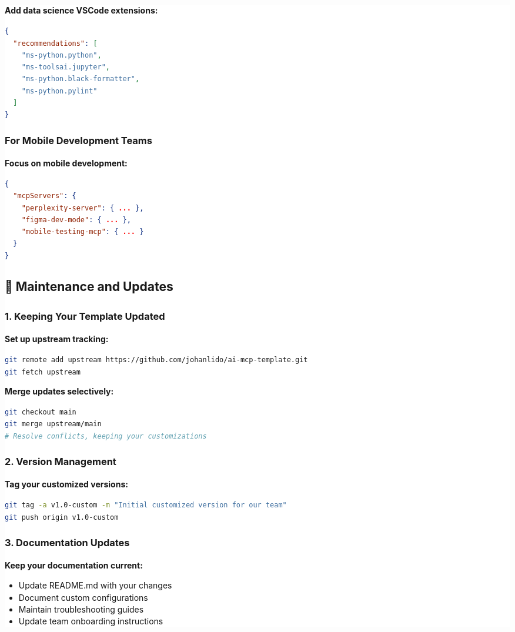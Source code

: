 **Add data science VSCode extensions:**
```json
{
  "recommendations": [
    "ms-python.python",
    "ms-toolsai.jupyter",
    "ms-python.black-formatter",
    "ms-python.pylint"
  ]
}
```

### For Mobile Development Teams

**Focus on mobile development:**
```json
{
  "mcpServers": {
    "perplexity-server": { ... },
    "figma-dev-mode": { ... },
    "mobile-testing-mcp": { ... }
  }
}
```

## 🔄 Maintenance and Updates

### 1. Keeping Your Template Updated

**Set up upstream tracking:**
```bash
git remote add upstream https://github.com/johanlido/ai-mcp-template.git
git fetch upstream
```

**Merge updates selectively:**
```bash
git checkout main
git merge upstream/main
# Resolve conflicts, keeping your customizations
```

### 2. Version Management

**Tag your customized versions:**
```bash
git tag -a v1.0-custom -m "Initial customized version for our team"
git push origin v1.0-custom
```

### 3. Documentation Updates

**Keep your documentation current:**
- Update README.md with your changes
- Document custom configurations
- Maintain troubleshooting guides
- Update team onboarding instructions
